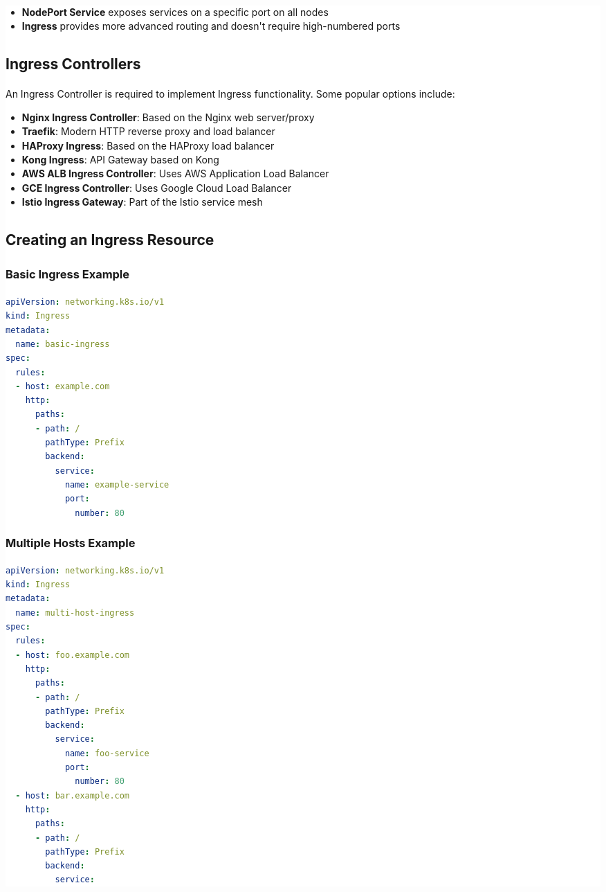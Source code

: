 - **NodePort Service** exposes services on a specific port on all nodes
- **Ingress** provides more advanced routing and doesn't require high-numbered ports

## Ingress Controllers

An Ingress Controller is required to implement Ingress functionality. Some popular options include:

- **Nginx Ingress Controller**: Based on the Nginx web server/proxy
- **Traefik**: Modern HTTP reverse proxy and load balancer
- **HAProxy Ingress**: Based on the HAProxy load balancer
- **Kong Ingress**: API Gateway based on Kong
- **AWS ALB Ingress Controller**: Uses AWS Application Load Balancer
- **GCE Ingress Controller**: Uses Google Cloud Load Balancer
- **Istio Ingress Gateway**: Part of the Istio service mesh

## Creating an Ingress Resource

### Basic Ingress Example

```yaml
apiVersion: networking.k8s.io/v1
kind: Ingress
metadata:
  name: basic-ingress
spec:
  rules:
  - host: example.com
    http:
      paths:
      - path: /
        pathType: Prefix
        backend:
          service:
            name: example-service
            port:
              number: 80
```

### Multiple Hosts Example

```yaml
apiVersion: networking.k8s.io/v1
kind: Ingress
metadata:
  name: multi-host-ingress
spec:
  rules:
  - host: foo.example.com
    http:
      paths:
      - path: /
        pathType: Prefix
        backend:
          service:
            name: foo-service
            port:
              number: 80
  - host: bar.example.com
    http:
      paths:
      - path: /
        pathType: Prefix
        backend:
          service:
```